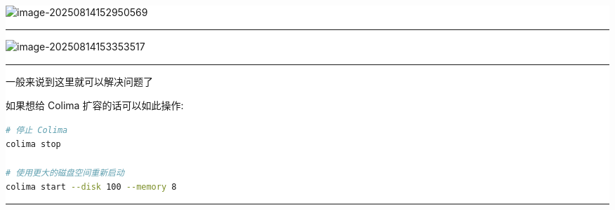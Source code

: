 ![image-20250814152950569](http://cdn.ayusummer233.top/DailyNotes/202508141529768.png)

---

![image-20250814153353517](http://cdn.ayusummer233.top/DailyNotes/202508141533674.png)

---

一般来说到这里就可以解决问题了

 如果想给 Colima 扩容的话可以如此操作:

```bash
# 停止 Colima
colima stop

# 使用更大的磁盘空间重新启动
colima start --disk 100 --memory 8
```

---











